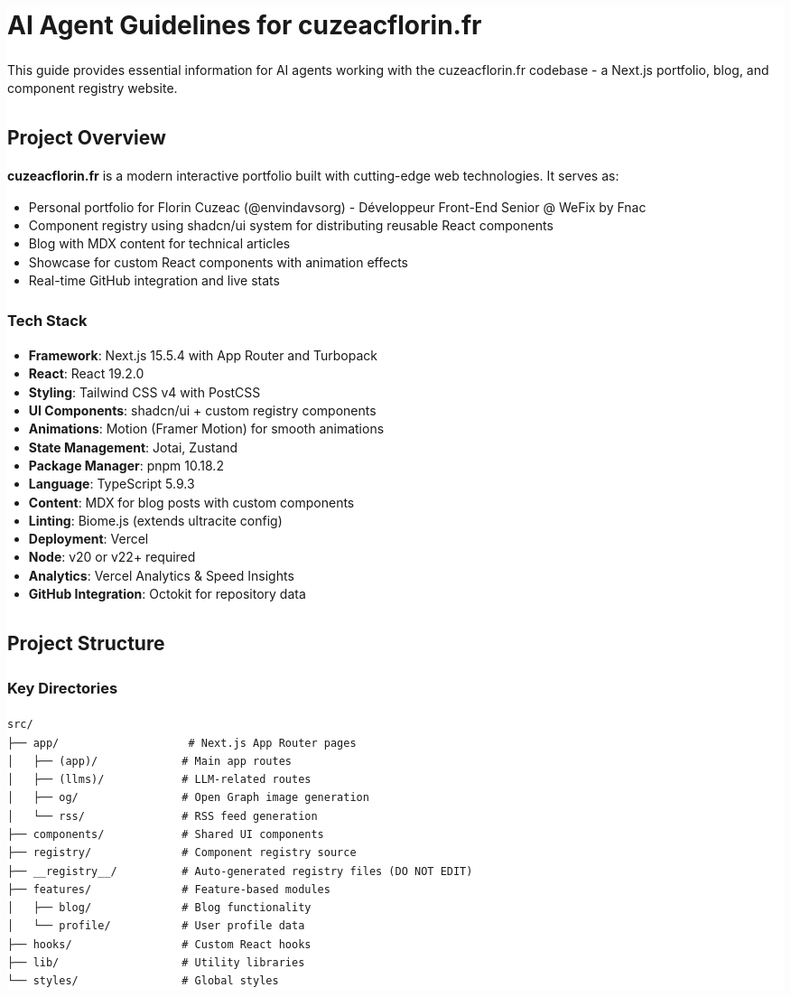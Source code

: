 # AI Agent Guidelines for cuzeacflorin.fr

This guide provides essential information for AI agents working
with the cuzeacflorin.fr codebase - a Next.js portfolio, blog, and component registry website.

## Project Overview

**cuzeacflorin.fr** is a modern interactive portfolio built with cutting-edge web technologies. It serves as:

- Personal portfolio for Florin Cuzeac (@envindavsorg) - Développeur Front-End Senior @ WeFix by Fnac
- Component registry using shadcn/ui system for distributing reusable React components
- Blog with MDX content for technical articles
- Showcase for custom React components with animation effects
- Real-time GitHub integration and live stats

### Tech Stack

- **Framework**: Next.js 15.5.4 with App Router and Turbopack
- **React**: React 19.2.0
- **Styling**: Tailwind CSS v4 with PostCSS
- **UI Components**: shadcn/ui + custom registry components
- **Animations**: Motion (Framer Motion) for smooth animations
- **State Management**: Jotai, Zustand
- **Package Manager**: pnpm 10.18.2
- **Language**: TypeScript 5.9.3
- **Content**: MDX for blog posts with custom components
- **Linting**: Biome.js (extends ultracite config)
- **Deployment**: Vercel
- **Node**: v20 or v22+ required
- **Analytics**: Vercel Analytics & Speed Insights
- **GitHub Integration**: Octokit for repository data

## Project Structure

### Key Directories

```
src/
├── app/                    # Next.js App Router pages
│   ├── (app)/             # Main app routes
│   ├── (llms)/            # LLM-related routes
│   ├── og/                # Open Graph image generation
│   └── rss/               # RSS feed generation
├── components/            # Shared UI components
├── registry/              # Component registry source
├── __registry__/          # Auto-generated registry files (DO NOT EDIT)
├── features/              # Feature-based modules
│   ├── blog/              # Blog functionality
│   └── profile/           # User profile data
├── hooks/                 # Custom React hooks
├── lib/                   # Utility libraries
└── styles/                # Global styles
```
